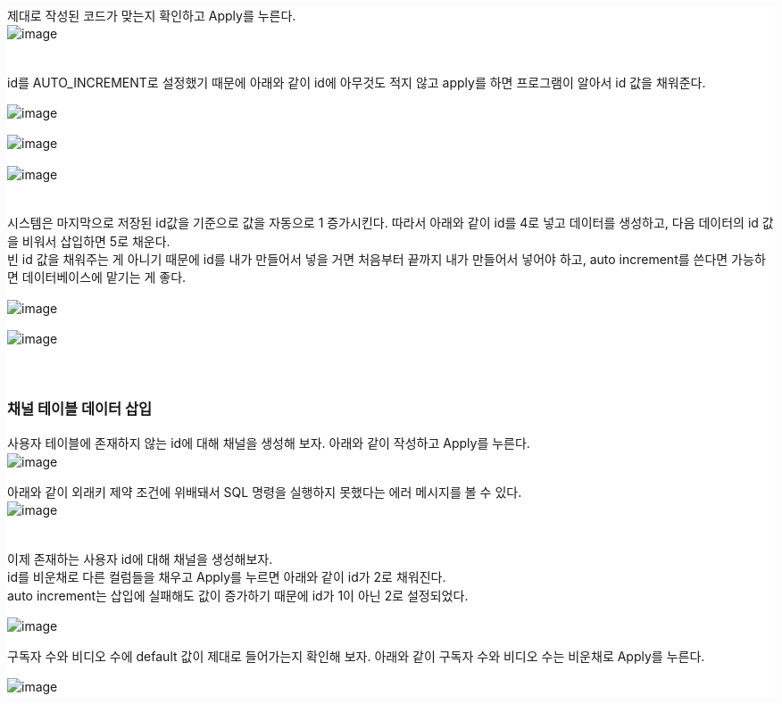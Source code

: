 제대로 작성된 코드가 맞는지 확인하고 Apply를 누른다.
<br>
![image](https://github.com/ncherryu/DevcourseTIL/assets/161540219/17eac0ab-65e2-4b71-ae72-8a43209f5af2)

<br>
id를 AUTO_INCREMENT로 설정했기 때문에 아래와 같이 id에 아무것도 적지 않고 apply를 하면 프로그램이 알아서 id 값을 채워준다.
<br>

![image](https://github.com/ncherryu/DevcourseTIL/assets/161540219/7366b11b-c323-4edb-9382-e160640c46db)

![image](https://github.com/ncherryu/DevcourseTIL/assets/161540219/5bcdae73-fd83-4438-bffa-c6eeba14e29d)

![image](https://github.com/ncherryu/DevcourseTIL/assets/161540219/76876df2-523e-4b74-87d6-e6ec316676c2)

<br>
시스템은 마지막으로 저장된 id값을 기준으로 값을 자동으로 1 증가시킨다. 따라서 아래와 같이 id를 4로 넣고 데이터를 생성하고, 다음 데이터의 id 값을 비워서 삽입하면 5로 채운다.
<br>
빈 id 값을 채워주는 게 아니기 때문에 id를 내가 만들어서 넣을 거면 처음부터 끝까지 내가 만들어서 넣어야 하고, auto increment를 쓴다면 가능하면 데이터베이스에 맡기는 게 좋다.
<br>

![image](https://github.com/ncherryu/DevcourseTIL/assets/161540219/54a44b5e-97bb-4a4b-af30-529110120162)

![image](https://github.com/ncherryu/DevcourseTIL/assets/161540219/26b0961d-de5e-4db3-af09-f4694283ade0)

<br>

### 채널 테이블 데이터 삽입
사용자 테이블에 존재하지 않는 id에 대해 채널을 생성해 보자. 아래와 같이 작성하고 Apply를 누른다.
<br>
![image](https://github.com/ncherryu/DevcourseTIL/assets/161540219/5d732447-d3bf-49c9-9719-f136bbd6aa85)

아래와 같이 외래키 제약 조건에 위배돼서 SQL 명령을 실행하지 못했다는 에러 메시지를 볼 수 있다.
<br>
![image](https://github.com/ncherryu/DevcourseTIL/assets/161540219/a92628a6-9309-4380-ac4f-d2524d11028e)

<br>
이제 존재하는 사용자 id에 대해 채널을 생성해보자.
<br>
id를 비운채로 다른 컬럼들을 채우고 Apply를 누르면 아래와 같이 id가 2로 채워진다.
<br>
auto increment는 삽입에 실패해도 값이 증가하기 때문에 id가 1이 아닌 2로 설정되었다.
<br>

![image](https://github.com/ncherryu/DevcourseTIL/assets/161540219/ae0a2eec-848f-4dc1-af42-35510e6f6cdf)


구독자 수와 비디오 수에 default 값이 제대로 들어가는지 확인해 보자. 아래와 같이 구독자 수와 비디오 수는 비운채로 Apply를 누른다.
<br>

![image](https://github.com/ncherryu/DevcourseTIL/assets/161540219/1a3d46ca-52e2-4590-876a-973ad8e61b98)
